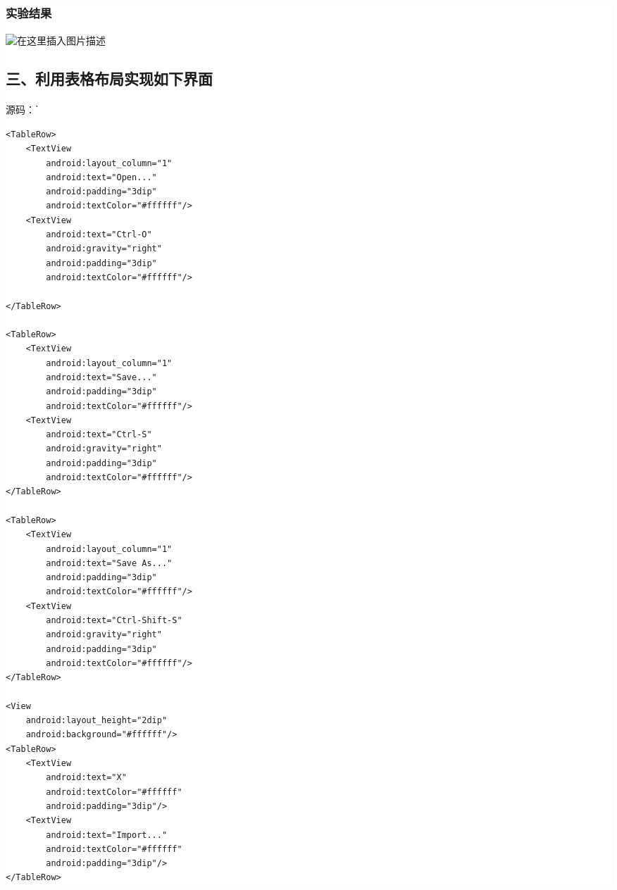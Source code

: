 ### 实验结果
![在这里插入图片描述](https://img-blog.csdnimg.cn/20190319105215244.png?x-oss-process=image/watermark,type_ZmFuZ3poZW5naGVpdGk,shadow_10,text_aHR0cHM6Ly9ibG9nLmNzZG4ubmV0L2M4MTU4NTI1MTc=,size_16,color_FFFFFF,t_70)
## 三、利用表格布局实现如下界面
源码：`<?xml version="1.0" encoding="utf-8"?>
<TableLayout xmlns:android="http://schemas.android.com/apk/res/android"
    android:layout_width="match_parent"
    android:layout_height="match_parent"
    android:stretchColumns="1"
    android:background="#000000">

    <TableRow>
        <TextView
            android:layout_column="1"
            android:text="Open..."
            android:padding="3dip"
            android:textColor="#ffffff"/>
        <TextView
            android:text="Ctrl-O"
            android:gravity="right"
            android:padding="3dip"
            android:textColor="#ffffff"/>

    </TableRow>

    <TableRow>
        <TextView
            android:layout_column="1"
            android:text="Save..."
            android:padding="3dip"
            android:textColor="#ffffff"/>
        <TextView
            android:text="Ctrl-S"
            android:gravity="right"
            android:padding="3dip"
            android:textColor="#ffffff"/>
    </TableRow>

    <TableRow>
        <TextView
            android:layout_column="1"
            android:text="Save As..."
            android:padding="3dip"
            android:textColor="#ffffff"/>
        <TextView
            android:text="Ctrl-Shift-S"
            android:gravity="right"
            android:padding="3dip"
            android:textColor="#ffffff"/>
    </TableRow>

    <View
        android:layout_height="2dip"
        android:background="#ffffff"/>
    <TableRow>
        <TextView
            android:text="X"
            android:textColor="#ffffff"
            android:padding="3dip"/>
        <TextView
            android:text="Import..."
            android:textColor="#ffffff"
            android:padding="3dip"/>
    </TableRow>